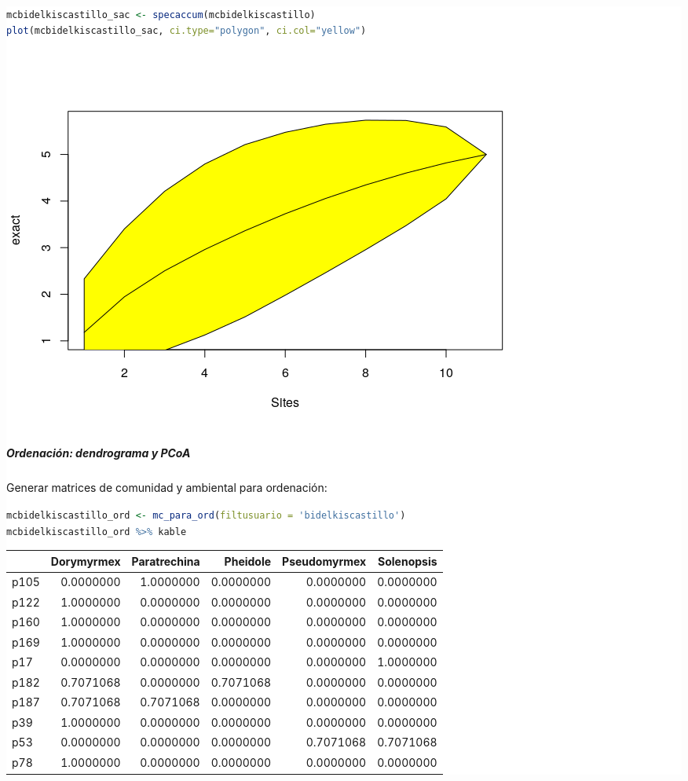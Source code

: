 ``` r
mcbidelkiscastillo_sac <- specaccum(mcbidelkiscastillo)
plot(mcbidelkiscastillo_sac, ci.type="polygon", ci.col="yellow")  
```

![](analisis-exploratorio-ecologico_files/figure-gfm/curva_acumulacion_bidelkiscastillo-1.png)

##### Ordenación: dendrograma y PCoA

Generar matrices de comunidad y ambiental para ordenación:

``` r
mcbidelkiscastillo_ord <- mc_para_ord(filtusuario = 'bidelkiscastillo')
mcbidelkiscastillo_ord %>% kable
```

|      | Dorymyrmex | Paratrechina |  Pheidole | Pseudomyrmex | Solenopsis |
| ---- | ---------: | -----------: | --------: | -----------: | ---------: |
| p105 |  0.0000000 |    1.0000000 | 0.0000000 |    0.0000000 |  0.0000000 |
| p122 |  1.0000000 |    0.0000000 | 0.0000000 |    0.0000000 |  0.0000000 |
| p160 |  1.0000000 |    0.0000000 | 0.0000000 |    0.0000000 |  0.0000000 |
| p169 |  1.0000000 |    0.0000000 | 0.0000000 |    0.0000000 |  0.0000000 |
| p17  |  0.0000000 |    0.0000000 | 0.0000000 |    0.0000000 |  1.0000000 |
| p182 |  0.7071068 |    0.0000000 | 0.7071068 |    0.0000000 |  0.0000000 |
| p187 |  0.7071068 |    0.7071068 | 0.0000000 |    0.0000000 |  0.0000000 |
| p39  |  1.0000000 |    0.0000000 | 0.0000000 |    0.0000000 |  0.0000000 |
| p53  |  0.0000000 |    0.0000000 | 0.0000000 |    0.7071068 |  0.7071068 |
| p78  |  1.0000000 |    0.0000000 | 0.0000000 |    0.0000000 |  0.0000000 |

